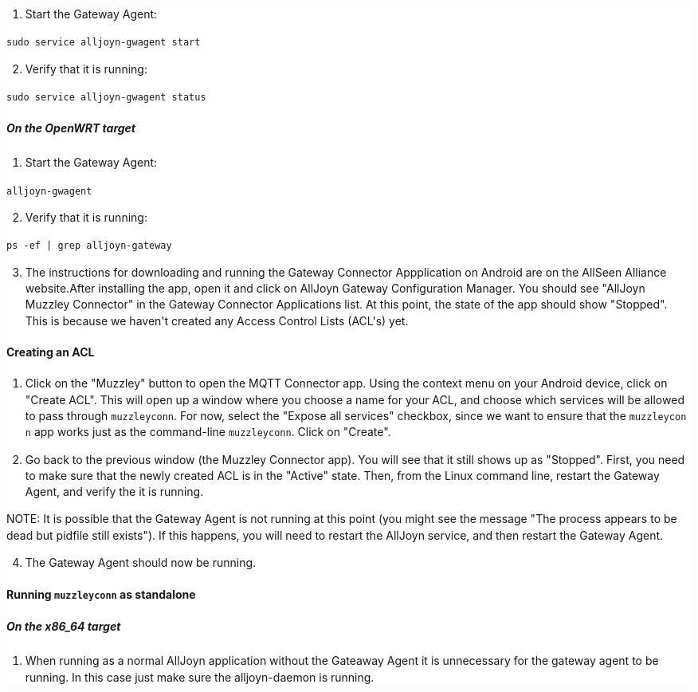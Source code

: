 1) Start the Gateway Agent:

```
sudo service alljoyn-gwagent start
``` 

2) Verify that it is running:

```
sudo service alljoyn-gwagent status
``` 

##### On the OpenWRT target

1) Start the Gateway Agent:

```
alljoyn-gwagent
``` 

2) Verify that it is running:

```
ps -ef | grep alljoyn-gateway
``` 

3) The instructions for downloading and running the Gateway Connector Appplication on Android are on the AllSeen Alliance website.After installing the app, open it and click on AllJoyn Gateway Configuration Manager. You should see "AllJoyn Muzzley Connector" in the Gateway Connector Applications list. At this point, the state of the app should show "Stopped". This is because we haven't created any Access Control Lists (ACL's) yet.

#### Creating an ACL

1) Click on the "Muzzley" button to open the MQTT Connector app. Using the context menu on your Android device, click on "Create ACL".
This will open up a window where you choose a name for your ACL, and choose which services will be allowed to pass through `muzzleyconn`.
For now, select the "Expose all services" checkbox, since we want to ensure that the `muzzleyconn` app works just as the command-line `muzzleyconn`.
Click on "Create".

2) Go back to the previous window (the Muzzley Connector app). You will see that it still shows up as "Stopped".
First, you need to make sure that the newly created ACL is in the "Active" state.
Then, from the Linux command line, restart the Gateway Agent, and verify the it is running.

NOTE: It is possible that the Gateway Agent is not running at this point (you might see the message "The process appears to be dead but pidfile still exists"). 
If this happens, you will need to restart the AllJoyn service, and then restart the Gateway Agent.

4) The Gateway Agent should now be running.

#### Running `muzzleyconn` as standalone

##### On the x86_64 target

1) When running as a normal AllJoyn application without the Gateaway Agent it is unnecessary for the gateway agent to be running.
In this case just make sure the alljoyn-daemon is running.
